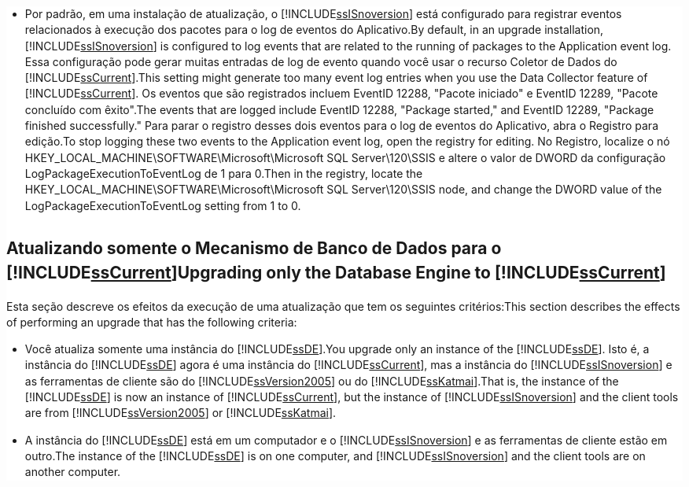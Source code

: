 -   <span data-ttu-id="a8239-183">Por padrão, em uma instalação de atualização, o [!INCLUDE[ssISnoversion](../../includes/ssisnoversion-md.md)] está configurado para registrar eventos relacionados à execução dos pacotes para o log de eventos do Aplicativo.</span><span class="sxs-lookup"><span data-stu-id="a8239-183">By default, in an upgrade installation, [!INCLUDE[ssISnoversion](../../includes/ssisnoversion-md.md)] is configured to log events that are related to the running of packages to the Application event log.</span></span> <span data-ttu-id="a8239-184">Essa configuração pode gerar muitas entradas de log de evento quando você usar o recurso Coletor de Dados do [!INCLUDE[ssCurrent](../../includes/sscurrent-md.md)].</span><span class="sxs-lookup"><span data-stu-id="a8239-184">This setting might generate too many event log entries when you use the Data Collector feature of [!INCLUDE[ssCurrent](../../includes/sscurrent-md.md)].</span></span> <span data-ttu-id="a8239-185">Os eventos que são registrados incluem EventID 12288, "Pacote iniciado" e EventID 12289, "Pacote concluído com êxito".</span><span class="sxs-lookup"><span data-stu-id="a8239-185">The events that are logged include EventID 12288, "Package started," and EventID 12289, "Package finished successfully."</span></span> <span data-ttu-id="a8239-186">Para parar o registro desses dois eventos para o log de eventos do Aplicativo, abra o Registro para edição.</span><span class="sxs-lookup"><span data-stu-id="a8239-186">To stop logging these two events to the Application event log, open the registry for editing.</span></span> <span data-ttu-id="a8239-187">No Registro, localize o nó HKEY_LOCAL_MACHINE\SOFTWARE\Microsoft\Microsoft SQL Server\120\SSIS e altere o valor de DWORD da configuração LogPackageExecutionToEventLog de 1 para 0.</span><span class="sxs-lookup"><span data-stu-id="a8239-187">Then in the registry, locate the HKEY_LOCAL_MACHINE\SOFTWARE\Microsoft\Microsoft SQL Server\120\SSIS node, and change the DWORD value of the LogPackageExecutionToEventLog setting from 1 to 0.</span></span>  
  
## <a name="upgrading-only-the-database-engine-to-sscurrent"></a><span data-ttu-id="a8239-188">Atualizando somente o Mecanismo de Banco de Dados para o [!INCLUDE[ssCurrent](../../includes/sscurrent-md.md)]</span><span class="sxs-lookup"><span data-stu-id="a8239-188">Upgrading only the Database Engine to [!INCLUDE[ssCurrent](../../includes/sscurrent-md.md)]</span></span>  
 <span data-ttu-id="a8239-189">Esta seção descreve os efeitos da execução de uma atualização que tem os seguintes critérios:</span><span class="sxs-lookup"><span data-stu-id="a8239-189">This section describes the effects of performing an upgrade that has the following criteria:</span></span>  
  
-   <span data-ttu-id="a8239-190">Você atualiza somente uma instância do [!INCLUDE[ssDE](../../includes/ssde-md.md)].</span><span class="sxs-lookup"><span data-stu-id="a8239-190">You upgrade only an instance of the [!INCLUDE[ssDE](../../includes/ssde-md.md)].</span></span> <span data-ttu-id="a8239-191">Isto é, a instância do [!INCLUDE[ssDE](../../includes/ssde-md.md)] agora é uma instância do [!INCLUDE[ssCurrent](../../includes/sscurrent-md.md)], mas a instância do [!INCLUDE[ssISnoversion](../../includes/ssisnoversion-md.md)] e as ferramentas de cliente são do [!INCLUDE[ssVersion2005](../../includes/ssversion2005-md.md)] ou do [!INCLUDE[ssKatmai](../../includes/sskatmai-md.md)].</span><span class="sxs-lookup"><span data-stu-id="a8239-191">That is, the instance of the [!INCLUDE[ssDE](../../includes/ssde-md.md)] is now an instance of [!INCLUDE[ssCurrent](../../includes/sscurrent-md.md)], but the instance of [!INCLUDE[ssISnoversion](../../includes/ssisnoversion-md.md)] and the client tools are from [!INCLUDE[ssVersion2005](../../includes/ssversion2005-md.md)] or [!INCLUDE[ssKatmai](../../includes/sskatmai-md.md)].</span></span>  
  
-   <span data-ttu-id="a8239-192">A instância do [!INCLUDE[ssDE](../../includes/ssde-md.md)] está em um computador e o [!INCLUDE[ssISnoversion](../../includes/ssisnoversion-md.md)] e as ferramentas de cliente estão em outro.</span><span class="sxs-lookup"><span data-stu-id="a8239-192">The instance of the [!INCLUDE[ssDE](../../includes/ssde-md.md)] is on one computer, and [!INCLUDE[ssISnoversion](../../includes/ssisnoversion-md.md)] and the client tools are on another computer.</span></span>  
  